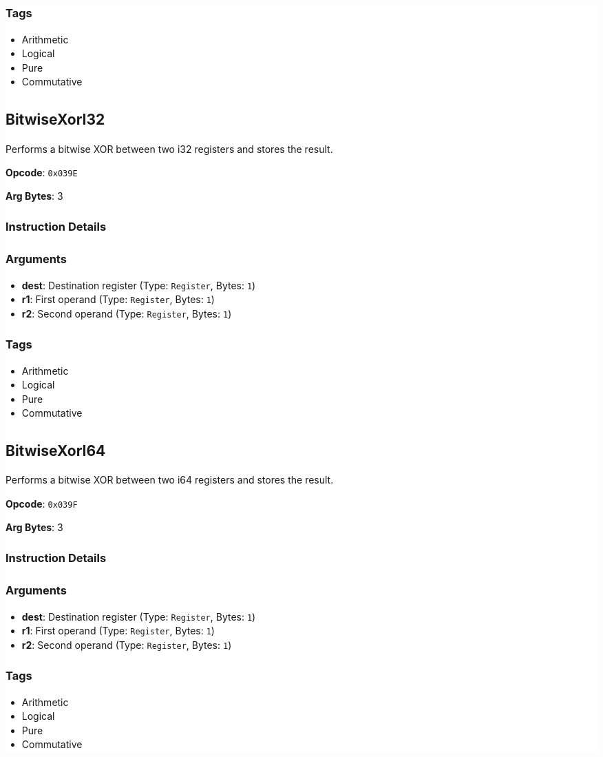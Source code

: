 ### Tags

- Arithmetic
- Logical
- Pure
- Commutative

## BitwiseXorI32

Performs a bitwise XOR between two i32 registers and stores the result.

**Opcode**: `0x039E`

**Arg Bytes**: 3

### Instruction Details

### Arguments

- **dest**: Destination register (Type: `Register`, Bytes: `1`)
- **r1**: First operand (Type: `Register`, Bytes: `1`)
- **r2**: Second operand (Type: `Register`, Bytes: `1`)

### Tags

- Arithmetic
- Logical
- Pure
- Commutative

## BitwiseXorI64

Performs a bitwise XOR between two i64 registers and stores the result.

**Opcode**: `0x039F`

**Arg Bytes**: 3

### Instruction Details

### Arguments

- **dest**: Destination register (Type: `Register`, Bytes: `1`)
- **r1**: First operand (Type: `Register`, Bytes: `1`)
- **r2**: Second operand (Type: `Register`, Bytes: `1`)

### Tags

- Arithmetic
- Logical
- Pure
- Commutative
